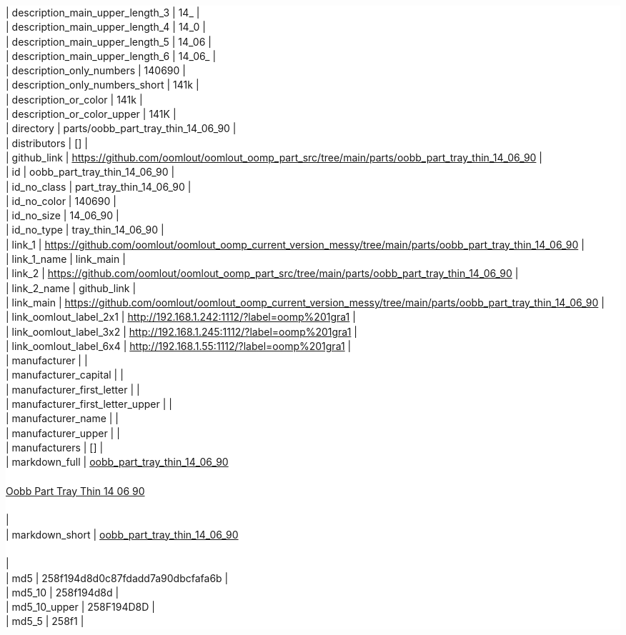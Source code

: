 | description_main_upper_length_3 | 14_ |  
| description_main_upper_length_4 | 14_0 |  
| description_main_upper_length_5 | 14_06 |  
| description_main_upper_length_6 | 14_06_ |  
| description_only_numbers | 140690 |  
| description_only_numbers_short | 141k |  
| description_or_color | 141k |  
| description_or_color_upper | 141K |  
| directory | parts/oobb_part_tray_thin_14_06_90 |  
| distributors | [] |  
| github_link | https://github.com/oomlout/oomlout_oomp_part_src/tree/main/parts/oobb_part_tray_thin_14_06_90 |  
| id | oobb_part_tray_thin_14_06_90 |  
| id_no_class | part_tray_thin_14_06_90 |  
| id_no_color | 140690 |  
| id_no_size | 14_06_90 |  
| id_no_type | tray_thin_14_06_90 |  
| link_1 | https://github.com/oomlout/oomlout_oomp_current_version_messy/tree/main/parts/oobb_part_tray_thin_14_06_90 |  
| link_1_name | link_main |  
| link_2 | https://github.com/oomlout/oomlout_oomp_part_src/tree/main/parts/oobb_part_tray_thin_14_06_90 |  
| link_2_name | github_link |  
| link_main | https://github.com/oomlout/oomlout_oomp_current_version_messy/tree/main/parts/oobb_part_tray_thin_14_06_90 |  
| link_oomlout_label_2x1 | http://192.168.1.242:1112/?label=oomp%201gra1 |  
| link_oomlout_label_3x2 | http://192.168.1.245:1112/?label=oomp%201gra1 |  
| link_oomlout_label_6x4 | http://192.168.1.55:1112/?label=oomp%201gra1 |  
| manufacturer |  |  
| manufacturer_capital |  |  
| manufacturer_first_letter |  |  
| manufacturer_first_letter_upper |  |  
| manufacturer_name |  |  
| manufacturer_upper |  |  
| manufacturers | [] |  
| markdown_full | [oobb_part_tray_thin_14_06_90](https://github.com/oomlout/oomlout_oomp_current_version_messy/tree/main/parts/oobb_part_tray_thin_14_06_90)<br>[](https://github.com/oomlout/oomlout_oomp_current_version_messy/tree/main/parts/oobb_part_tray_thin_14_06_90)<br>[Oobb Part Tray Thin 14 06 90](https://github.com/oomlout/oomlout_oomp_current_version_messy/tree/main/parts/oobb_part_tray_thin_14_06_90)<br><br> |  
| markdown_short | [oobb_part_tray_thin_14_06_90](https://github.com/oomlout/oomlout_oomp_current_version_messy/tree/main/parts/oobb_part_tray_thin_14_06_90)<br><br> |  
| md5 | 258f194d8d0c87fdadd7a90dbcfafa6b |  
| md5_10 | 258f194d8d |  
| md5_10_upper | 258F194D8D |  
| md5_5 | 258f1 |  